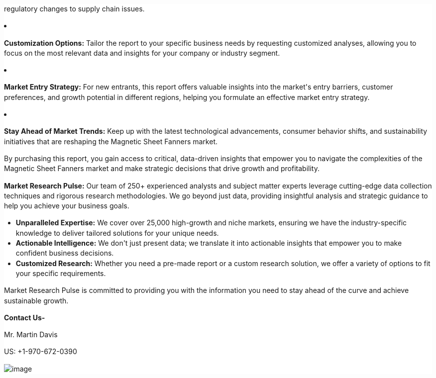 regulatory changes to supply chain issues.</p></li><li><p><strong>Customization Options:</strong> Tailor the report to your specific business needs by requesting customized analyses, allowing you to focus on the most relevant data and insights for your company or industry segment.</p></li><li><p><strong>Market Entry Strategy:</strong> For new entrants, this report offers valuable insights into the market's entry barriers, customer preferences, and growth potential in different regions, helping you formulate an effective market entry strategy.</p></li><li><p><strong>Stay Ahead of Market Trends:</strong> Keep up with the latest technological advancements, consumer behavior shifts, and sustainability initiatives that are reshaping the Magnetic Sheet Fanners market.</p></li></ol><p>By purchasing this report, you gain access to critical, data-driven insights that empower you to navigate the complexities of the Magnetic Sheet Fanners market and make strategic decisions that drive growth and profitability.</p><p><strong>Market Research Pulse:</strong>&nbsp;Our team of 250+ experienced analysts and subject matter experts leverage cutting-edge data collection techniques and rigorous research methodologies. We go beyond just data, providing insightful analysis and strategic guidance to help you achieve your business goals.</p><ul><li><strong>Unparalleled Expertise:</strong>&nbsp;We cover over 25,000 high-growth and niche markets, ensuring we have the industry-specific knowledge to deliver tailored solutions for your unique needs.</li><li><strong>Actionable Intelligence:</strong>&nbsp;We don't just present data; we translate it into actionable insights that empower you to make confident business decisions.</li><li><strong>Customized Research:</strong>&nbsp;Whether you need a pre-made report or a custom research solution, we offer a variety of options to fit your specific requirements.</li></ul><p>Market Research Pulse is committed to providing you with the information you need to stay ahead of the curve and achieve sustainable growth.</p><p><strong>Contact Us-</strong></p><p>Mr. Martin Davis</p><p>US: +1-970-672-0390</p>
![image](https://github.com/user-attachments/assets/fa57b016-a381-4f29-84c4-a6964e0608d4)
